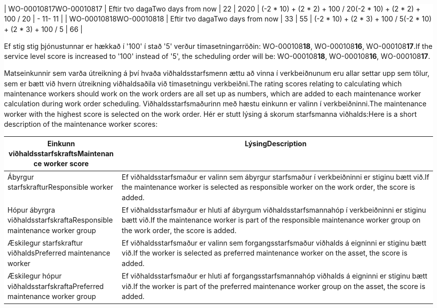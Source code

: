 | <span data-ttu-id="8159c-185">WO-00010817</span><span class="sxs-lookup"><span data-stu-id="8159c-185">WO-00010817</span></span>   | <span data-ttu-id="8159c-186">Eftir tvo daga</span><span class="sxs-lookup"><span data-stu-id="8159c-186">Two days from now</span></span>   | <span data-ttu-id="8159c-187">2</span><span class="sxs-lookup"><span data-stu-id="8159c-187">2</span></span>                      | <span data-ttu-id="8159c-188">20</span><span class="sxs-lookup"><span data-stu-id="8159c-188">20</span></span>                  | <span data-ttu-id="8159c-189">(-2 \* 10) + (2 \* 2) + 100 / 20</span><span class="sxs-lookup"><span data-stu-id="8159c-189">(-2 \* 10) + (2 \* 2) + 100 / 20</span></span> | <span data-ttu-id="8159c-190">\- 11</span><span class="sxs-lookup"><span data-stu-id="8159c-190">\- 11</span></span>    |
| <span data-ttu-id="8159c-191">WO-00010818</span><span class="sxs-lookup"><span data-stu-id="8159c-191">WO-00010818</span></span>   | <span data-ttu-id="8159c-192">Eftir tvo daga</span><span class="sxs-lookup"><span data-stu-id="8159c-192">Two days from now</span></span>   | <span data-ttu-id="8159c-193">3</span><span class="sxs-lookup"><span data-stu-id="8159c-193">3</span></span>                      | <span data-ttu-id="8159c-194">5</span><span class="sxs-lookup"><span data-stu-id="8159c-194">5</span></span>                   | <span data-ttu-id="8159c-195">(-2 \* 10) + (2 \* 3) + 100 / 5</span><span class="sxs-lookup"><span data-stu-id="8159c-195">(-2 \* 10) + (2 \* 3) + 100 / 5</span></span>  | <span data-ttu-id="8159c-196">6</span><span class="sxs-lookup"><span data-stu-id="8159c-196">6</span></span>        |

<span data-ttu-id="8159c-197">Ef stig stig þjónustunnar er hækkað í '100' í stað '5' verður tímasetningarröðin: WO-000108**18**, WO-000108**16**, WO-000108**17**.</span><span class="sxs-lookup"><span data-stu-id="8159c-197">If the service level score is increased to '100' instead of '5', the scheduling order will be: WO-000108**18**, WO-000108**16**, WO-000108**17**.</span></span>

<span data-ttu-id="8159c-198">Matseinkunnir sem varða útreikning á því hvaða viðhaldsstarfsmenn ættu að vinna í verkbeiðnunum eru allar settar upp sem tölur, sem er bætt við hvern útreikning viðhaldsaðila við tímasetningu verkbeiðni.</span><span class="sxs-lookup"><span data-stu-id="8159c-198">The rating scores relating to calculating which maintenance workers should work on the work orders are all set up as numbers, which are added to each maintenance worker calculation during work order scheduling.</span></span> <span data-ttu-id="8159c-199">Viðhaldsstarfsmaðurinn með hæstu einkunn er valinn í verkbeiðninni.</span><span class="sxs-lookup"><span data-stu-id="8159c-199">The maintenance worker with the highest score is selected on the work order.</span></span> <span data-ttu-id="8159c-200">Hér er stutt lýsing á skorum starfsmanna viðhalds:</span><span class="sxs-lookup"><span data-stu-id="8159c-200">Here is a short description of the maintenance worker scores:</span></span>

| <span data-ttu-id="8159c-201">Einkunn viðhaldsstarfskrafts</span><span class="sxs-lookup"><span data-stu-id="8159c-201">Maintenance worker score</span></span>| <span data-ttu-id="8159c-202">Lýsing</span><span class="sxs-lookup"><span data-stu-id="8159c-202">Description</span></span> |
|---|---|
| <span data-ttu-id="8159c-203">Ábyrgur starfskraftur</span><span class="sxs-lookup"><span data-stu-id="8159c-203">Responsible worker</span></span> | <span data-ttu-id="8159c-204">Ef viðhaldsstarfsmaður er valinn sem ábyrgur starfsmaður í verkbeiðninni er stiginu bætt við.</span><span class="sxs-lookup"><span data-stu-id="8159c-204">If the maintenance worker is selected as responsible worker on the work order, the score is added.</span></span> |
| <span data-ttu-id="8159c-205">Hópur ábyrgra viðhaldsstarfskrafta</span><span class="sxs-lookup"><span data-stu-id="8159c-205">Responsible maintenance worker group</span></span> | <span data-ttu-id="8159c-206">Ef viðhaldsstarfsmaður er hluti af ábyrgum viðhaldsstarfsmannahóp í verkbeiðninni er stiginu bætt við.</span><span class="sxs-lookup"><span data-stu-id="8159c-206">If the maintenance worker is part of the responsible maintenance worker group on the work order, the score is added.</span></span> |
| <span data-ttu-id="8159c-207">Æskilegur starfskraftur viðhalds</span><span class="sxs-lookup"><span data-stu-id="8159c-207">Preferred maintenance worker</span></span>         | <span data-ttu-id="8159c-208">Ef viðhaldsstarfsmaður er valinn sem forgangsstarfsmaður viðhalds á eigninni er stiginu bætt við.</span><span class="sxs-lookup"><span data-stu-id="8159c-208">If the worker is selected as preferred maintenance worker on the asset, the score is added.</span></span> |
| <span data-ttu-id="8159c-209">Æskilegur hópur viðhaldsstarfskrafta</span><span class="sxs-lookup"><span data-stu-id="8159c-209">Preferred maintenance worker group</span></span>   | <span data-ttu-id="8159c-210">Ef viðhaldsstarfsmaður er hluti af forgangsstarfsmannahóp viðhalds á eigninni er stiginu bætt við.</span><span class="sxs-lookup"><span data-stu-id="8159c-210">If the worker is part of the preferred maintenance worker group on the asset, the score is added.</span></span>  |